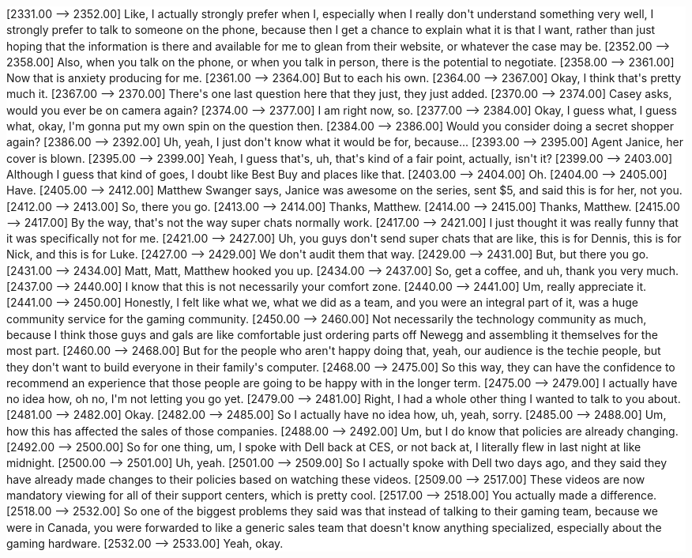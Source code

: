 [2331.00 --> 2352.00]  Like, I actually strongly prefer when I, especially when I really don't understand something very well, I strongly prefer to talk to someone on the phone, because then I get a chance to explain what it is that I want, rather than just hoping that the information is there and available for me to glean from their website, or whatever the case may be.
[2352.00 --> 2358.00]  Also, when you talk on the phone, or when you talk in person, there is the potential to negotiate.
[2358.00 --> 2361.00]  Now that is anxiety producing for me.
[2361.00 --> 2364.00]  But to each his own.
[2364.00 --> 2367.00]  Okay, I think that's pretty much it.
[2367.00 --> 2370.00]  There's one last question here that they just, they just added.
[2370.00 --> 2374.00]  Casey asks, would you ever be on camera again?
[2374.00 --> 2377.00]  I am right now, so.
[2377.00 --> 2384.00]  Okay, I guess what, I guess what, okay, I'm gonna put my own spin on the question then.
[2384.00 --> 2386.00]  Would you consider doing a secret shopper again?
[2386.00 --> 2392.00]  Uh, yeah, I just don't know what it would be for, because...
[2393.00 --> 2395.00]  Agent Janice, her cover is blown.
[2395.00 --> 2399.00]  Yeah, I guess that's, uh, that's kind of a fair point, actually, isn't it?
[2399.00 --> 2403.00]  Although I guess that kind of goes, I doubt like Best Buy and places like that.
[2403.00 --> 2404.00]  Oh.
[2404.00 --> 2405.00]  Have.
[2405.00 --> 2412.00]  Matthew Swanger says, Janice was awesome on the series, sent $5, and said this is for her, not you.
[2412.00 --> 2413.00]  So, there you go.
[2413.00 --> 2414.00]  Thanks, Matthew.
[2414.00 --> 2415.00]  Thanks, Matthew.
[2415.00 --> 2417.00]  By the way, that's not the way super chats normally work.
[2417.00 --> 2421.00]  I just thought it was really funny that it was specifically not for me.
[2421.00 --> 2427.00]  Uh, you guys don't send super chats that are like, this is for Dennis, this is for Nick, and this is for Luke.
[2427.00 --> 2429.00]  We don't audit them that way.
[2429.00 --> 2431.00]  But, but there you go.
[2431.00 --> 2434.00]  Matt, Matt, Matthew hooked you up.
[2434.00 --> 2437.00]  So, get a coffee, and uh, thank you very much.
[2437.00 --> 2440.00]  I know that this is not necessarily your comfort zone.
[2440.00 --> 2441.00]  Um, really appreciate it.
[2441.00 --> 2450.00]  Honestly, I felt like what we, what we did as a team, and you were an integral part of it, was a huge community service for the gaming community.
[2450.00 --> 2460.00]  Not necessarily the technology community as much, because I think those guys and gals are like comfortable just ordering parts off Newegg and assembling it themselves for the most part.
[2460.00 --> 2468.00]  But for the people who aren't happy doing that, yeah, our audience is the techie people, but they don't want to build everyone in their family's computer.
[2468.00 --> 2475.00]  So this way, they can have the confidence to recommend an experience that those people are going to be happy with in the longer term.
[2475.00 --> 2479.00]  I actually have no idea how, oh no, I'm not letting you go yet.
[2479.00 --> 2481.00]  Right, I had a whole other thing I wanted to talk to you about.
[2481.00 --> 2482.00]  Okay.
[2482.00 --> 2485.00]  So I actually have no idea how, uh, yeah, sorry.
[2485.00 --> 2488.00]  Um, how this has affected the sales of those companies.
[2488.00 --> 2492.00]  Um, but I do know that policies are already changing.
[2492.00 --> 2500.00]  So for one thing, um, I spoke with Dell back at CES, or not back at, I literally flew in last night at like midnight.
[2500.00 --> 2501.00]  Uh, yeah.
[2501.00 --> 2509.00]  So I actually spoke with Dell two days ago, and they said they have already made changes to their policies based on watching these videos.
[2509.00 --> 2517.00]  These videos are now mandatory viewing for all of their support centers, which is pretty cool.
[2517.00 --> 2518.00]  You actually made a difference.
[2518.00 --> 2532.00]  So one of the biggest problems they said was that instead of talking to their gaming team, because we were in Canada, you were forwarded to like a generic sales team that doesn't know anything specialized, especially about the gaming hardware.
[2532.00 --> 2533.00]  Yeah, okay.